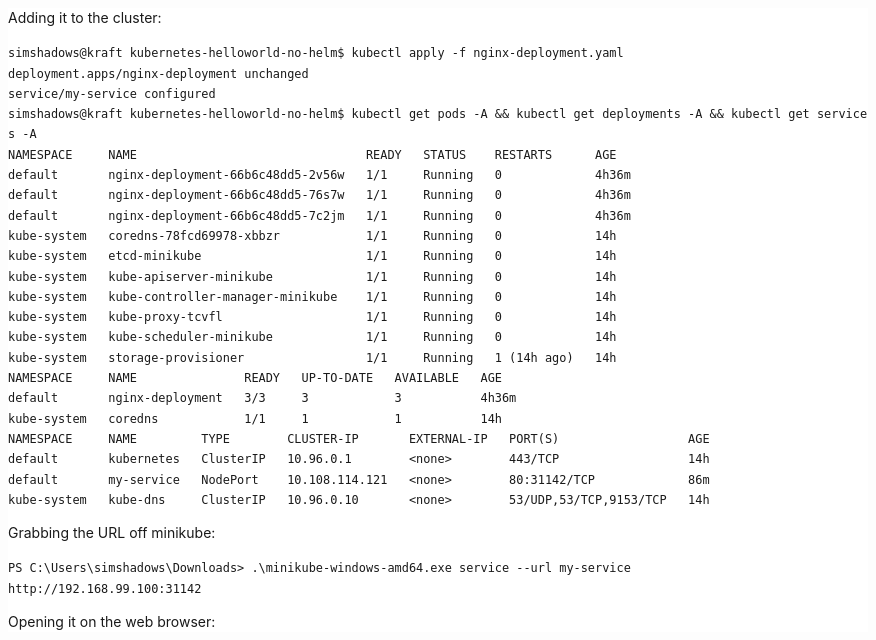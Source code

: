 Adding it to the cluster:
```
simshadows@kraft kubernetes-helloworld-no-helm$ kubectl apply -f nginx-deployment.yaml
deployment.apps/nginx-deployment unchanged
service/my-service configured
simshadows@kraft kubernetes-helloworld-no-helm$ kubectl get pods -A && kubectl get deployments -A && kubectl get services -A
NAMESPACE     NAME                                READY   STATUS    RESTARTS      AGE
default       nginx-deployment-66b6c48dd5-2v56w   1/1     Running   0             4h36m
default       nginx-deployment-66b6c48dd5-76s7w   1/1     Running   0             4h36m
default       nginx-deployment-66b6c48dd5-7c2jm   1/1     Running   0             4h36m
kube-system   coredns-78fcd69978-xbbzr            1/1     Running   0             14h
kube-system   etcd-minikube                       1/1     Running   0             14h
kube-system   kube-apiserver-minikube             1/1     Running   0             14h
kube-system   kube-controller-manager-minikube    1/1     Running   0             14h
kube-system   kube-proxy-tcvfl                    1/1     Running   0             14h
kube-system   kube-scheduler-minikube             1/1     Running   0             14h
kube-system   storage-provisioner                 1/1     Running   1 (14h ago)   14h
NAMESPACE     NAME               READY   UP-TO-DATE   AVAILABLE   AGE
default       nginx-deployment   3/3     3            3           4h36m
kube-system   coredns            1/1     1            1           14h
NAMESPACE     NAME         TYPE        CLUSTER-IP       EXTERNAL-IP   PORT(S)                  AGE
default       kubernetes   ClusterIP   10.96.0.1        <none>        443/TCP                  14h
default       my-service   NodePort    10.108.114.121   <none>        80:31142/TCP             86m
kube-system   kube-dns     ClusterIP   10.96.0.10       <none>        53/UDP,53/TCP,9153/TCP   14h
```

Grabbing the URL off minikube:
```
PS C:\Users\simshadows\Downloads> .\minikube-windows-amd64.exe service --url my-service
http://192.168.99.100:31142
```

Opening it on the web browser:
